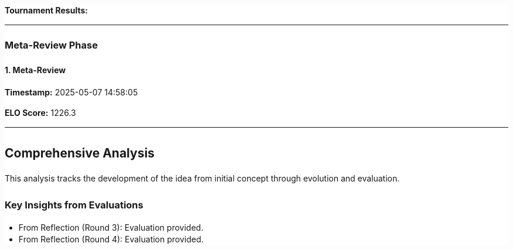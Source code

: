 **Tournament Results:**



---

### Meta-Review Phase

#### 1. Meta-Review
**Timestamp:** 2025-05-07 14:58:05

**ELO Score:** 1226.3



---

## Comprehensive Analysis

This analysis tracks the development of the idea from initial concept through evolution and evaluation.

### Key Insights from Evaluations

- From Reflection (Round 3): Evaluation provided.
- From Reflection (Round 4): Evaluation provided.
